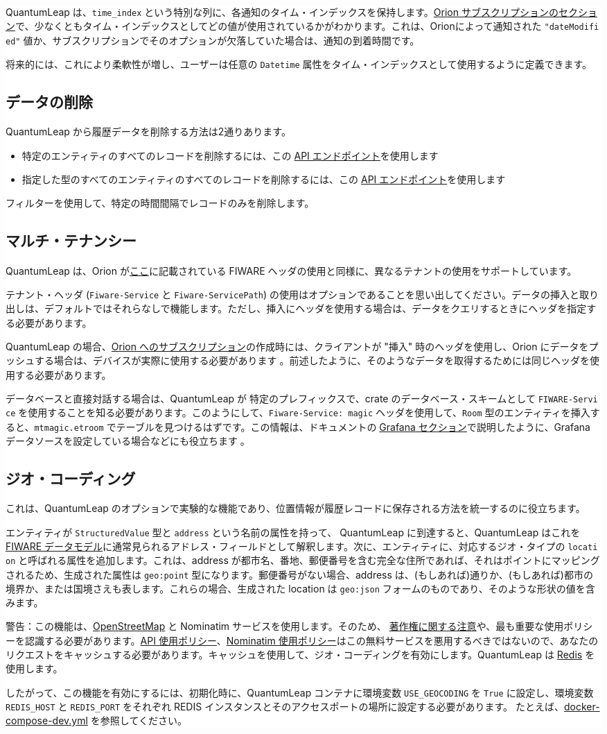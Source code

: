 QuantumLeap は、`time_index` という特別な列に、各通知のタイム・インデックスを保持します。[Orion  サブスクリプションのセクション](#orion-subscription)で、少なくともタイム・インデックスとしてどの値が使用されているかがわかります。これは、Orionによって通知された `"dateModified"` 値か、サブスクリプションでそのオプションが欠落していた場合は、通知の到着時間です。

将来的には、これにより柔軟性が増し、ユーザーは任意の `Datetime` 属性をタイム・インデックスとして使用するように定義できます。

## データの削除

QuantumLeap から履歴データを削除する方法は2通りあります。

- 特定のエンティティのすべてのレコードを削除するには、この [API エンドポイント](https://app.swaggerhub.com/apis/smartsdk/ngsi-tsdb/0.1#/input/reporter.delete.delete_entity)を使用します

- 指定した型のすべてのエンティティのすべてのレコードを削除するには、この [API エンドポイント](https://app.swaggerhub.com/apis/smartsdk/ngsi-tsdb/0.1#/input/reporter.delete.delete_entities)を使用します

フィルターを使用して、特定の時間間隔でレコードのみを削除します。

<a name="multi-tenancy"></a>
## マルチ・テナンシー

QuantumLeap は、Orion が[ここ](https://fiware-orion.readthedocs.io/en/master/user/multitenancy/index.html)に記載されている  FIWARE ヘッダの使用と同様に、異なるテナントの使用をサポートしています。

テナント・ヘッダ (`Fiware-Service` と `Fiware-ServicePath`) の使用はオプションであることを思い出してください。データの挿入と取り出しは、デフォルトではそれらなしで機能します。ただし、挿入にヘッダを使用する場合は、データをクエリするときにヘッダを指定する必要があります。

QuantumLeap の場合、[Orion へのサブスクリプション](#orion-subscription)の作成時には、クライアントが "挿入" 時のヘッダを使用し、Orion にデータをプッシュする場合は、デバイスが実際に使用する必要があります 。前述したように、そのようなデータを取得するためには同じヘッダを使用する必要があります。

データベースと直接対話する場合は、QuantumLeap が 特定のプレフィックスで、crate のデータベース・スキームとして `FIWARE-Service` を使用することを知る必要があります。このようにして、`Fiware-Service: magic` ヘッダを使用して、`Room` 型のエンティティを挿入すると、`mtmagic.etroom` でテーブルを見つけるはずです。この情報は、ドキュメントの [Grafana セクション](../admin/grafana.md)で説明したように、Grafana データソースを設定している場合などにも役立ちます 。

## ジオ・コーディング

これは、QuantumLeap のオプションで実験的な機能であり、位置情報が履歴レコードに保存される方法を統一するのに役立ちます。

エンティティが `StructuredValue` 型と `address` という名前の属性を持って、 QuantumLeap に到達すると、QuantumLeap はこれを [FIWARE データモデル](https://github.com/fiware/dataModels)に通常見られるアドレス・フィールドとして解釈します。次に、エンティティに、対応するジオ・タイプの `location` と呼ばれる属性を追加します。これは、address が都市名、番地、郵便番号を含む完全な住所であれば、それはポイントにマッピングされるため、生成された属性は `geo:point` 型になります。郵便番号がない場合、address は、(もしあれば)通りか、(もしあれば)都市の境界か、または国境さえも表します。これらの場合、生成された location は `geo:json` フォームのものであり、そのような形状の値を含みます。

警告：この機能は、[OpenStreetMap](https://www.openstreetmap.org) と Nominatim サービスを使用します。そのため、 [著作権に関する注意](https://www.openstreetmap.org/copyright)や、最も重要な使用ポリシーを認識する必要があります。[API 使用ポリシー](https://operations.osmfoundation.org/policies/api/)、[Nominatim 使用ポリシー](https://operations.osmfoundation.org/policies/nominatim/)はこの無料サービスを悪用するべきではないので、あなたのリクエストをキャッシュする必要があります。キャッシュを使用して、ジオ・コーディングを有効にします。QuantumLeap は [Redis](https://redis.io/) を使用します。

したがって、この機能を有効にするには、初期化時に、QuantumLeap コンテナに環境変数 `USE_GEOCODING` を `True` に設定し、環境変数` REDIS_HOST` と `REDIS_PORT` をそれぞれ REDIS インスタンスとそのアクセスポートの場所に設定する必要があります。 たとえば、[docker-compose-dev.yml](https://raw.githubusercontent.com/smartsdk/ngsi-timeseries-api/master/docker/docker-compose-dev.yml) を参照してください。
